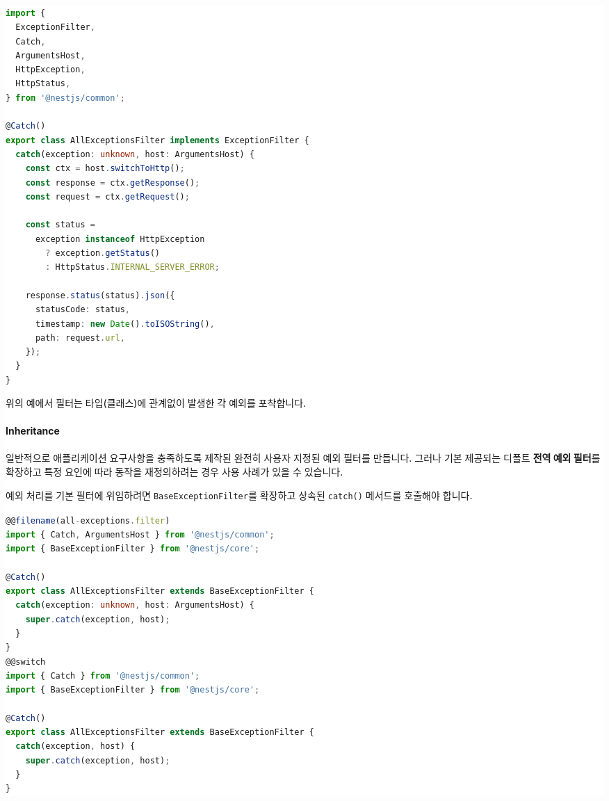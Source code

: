 ```typescript
import {
  ExceptionFilter,
  Catch,
  ArgumentsHost,
  HttpException,
  HttpStatus,
} from '@nestjs/common';

@Catch()
export class AllExceptionsFilter implements ExceptionFilter {
  catch(exception: unknown, host: ArgumentsHost) {
    const ctx = host.switchToHttp();
    const response = ctx.getResponse();
    const request = ctx.getRequest();

    const status =
      exception instanceof HttpException
        ? exception.getStatus()
        : HttpStatus.INTERNAL_SERVER_ERROR;

    response.status(status).json({
      statusCode: status,
      timestamp: new Date().toISOString(),
      path: request.url,
    });
  }
}
```

위의 예에서 필터는 타입(클래스)에 관계없이 발생한 각 예외를 포착합니다.

#### Inheritance

일반적으로 애플리케이션 요구사항을 충족하도록 제작된 완전히 사용자 지정된 예외 필터를 만듭니다. 그러나 기본 제공되는 디폴트 **전역 예외 필터**를 확장하고 특정 요인에 따라 동작을 재정의하려는 경우 사용 사례가 있을 수 있습니다.

예외 처리를 기본 필터에 위임하려면 `BaseExceptionFilter`를 확장하고 상속된 `catch()` 메서드를 호출해야 합니다.

```typescript
@@filename(all-exceptions.filter)
import { Catch, ArgumentsHost } from '@nestjs/common';
import { BaseExceptionFilter } from '@nestjs/core';

@Catch()
export class AllExceptionsFilter extends BaseExceptionFilter {
  catch(exception: unknown, host: ArgumentsHost) {
    super.catch(exception, host);
  }
}
@@switch
import { Catch } from '@nestjs/common';
import { BaseExceptionFilter } from '@nestjs/core';

@Catch()
export class AllExceptionsFilter extends BaseExceptionFilter {
  catch(exception, host) {
    super.catch(exception, host);
  }
}
```
